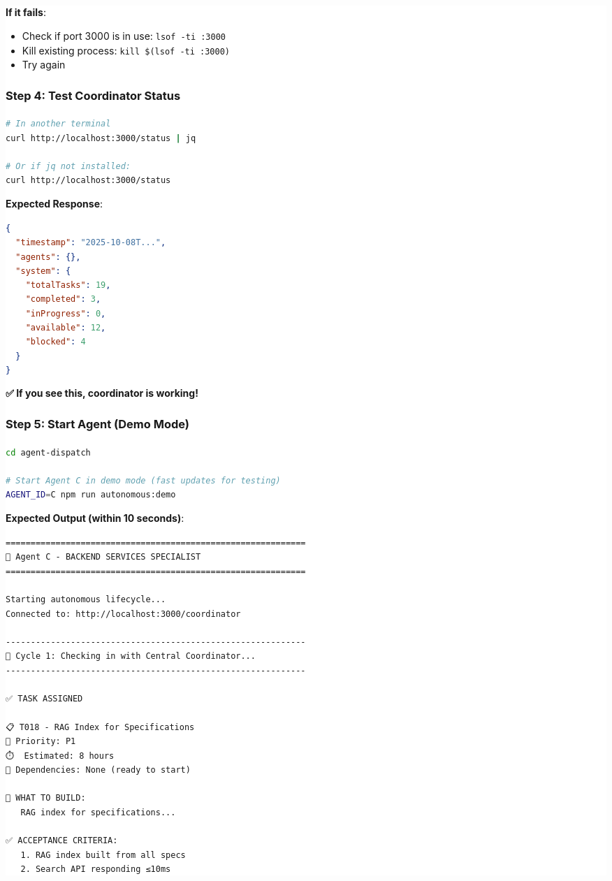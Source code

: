 **If it fails**:
- Check if port 3000 is in use: `lsof -ti :3000`
- Kill existing process: `kill $(lsof -ti :3000)`
- Try again

### Step 4: Test Coordinator Status

```bash
# In another terminal
curl http://localhost:3000/status | jq

# Or if jq not installed:
curl http://localhost:3000/status
```

**Expected Response**:
```json
{
  "timestamp": "2025-10-08T...",
  "agents": {},
  "system": {
    "totalTasks": 19,
    "completed": 3,
    "inProgress": 0,
    "available": 12,
    "blocked": 4
  }
}
```

**✅ If you see this, coordinator is working!**

### Step 5: Start Agent (Demo Mode)

```bash
cd agent-dispatch

# Start Agent C in demo mode (fast updates for testing)
AGENT_ID=C npm run autonomous:demo
```

**Expected Output (within 10 seconds)**:
```
============================================================
🤖 Agent C - BACKEND SERVICES SPECIALIST
============================================================

Starting autonomous lifecycle...
Connected to: http://localhost:3000/coordinator

------------------------------------------------------------
🔄 Cycle 1: Checking in with Central Coordinator...
------------------------------------------------------------

✅ TASK ASSIGNED

📋 T018 - RAG Index for Specifications
🎯 Priority: P1
⏱️  Estimated: 8 hours
🔗 Dependencies: None (ready to start)

📝 WHAT TO BUILD:
   RAG index for specifications...

✅ ACCEPTANCE CRITERIA:
   1. RAG index built from all specs
   2. Search API responding ≤10ms
```